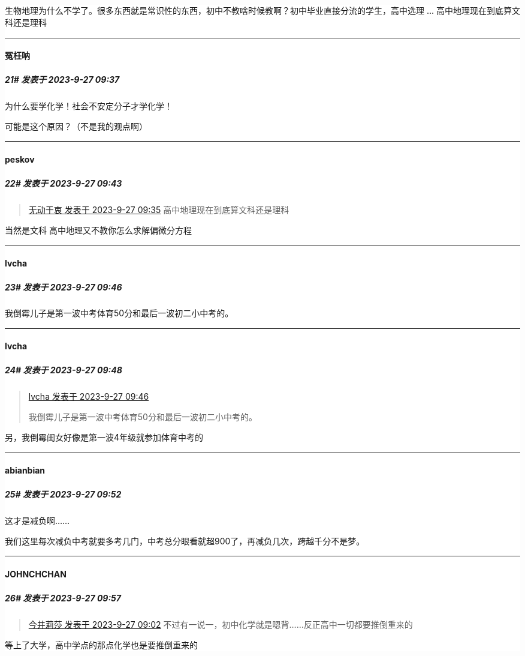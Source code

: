 生物地理为什么不学了。很多东西就是常识性的东西，初中不教啥时候教啊？初中毕业直接分流的学生，高中选理 ...</blockquote>
高中地理现在到底算文科还是理科

*****

####  冤枉呐  
##### 21#       发表于 2023-9-27 09:37

为什么要学化学！社会不安定分子才学化学！

可能是这个原因？（不是我的观点啊）

*****

####  peskov  
##### 22#       发表于 2023-9-27 09:43

<blockquote><a href="httphttps://bbs.saraba1st.com/2b/forum.php?mod=redirect&amp;goto=findpost&amp;pid=62542114&amp;ptid=2154496" target="_blank">无动于衷 发表于 2023-9-27 09:35</a>
高中地理现在到底算文科还是理科</blockquote>
当然是文科 高中地理又不教你怎么求解偏微分方程

*****

####  lvcha  
##### 23#       发表于 2023-9-27 09:46

我倒霉儿子是第一波中考体育50分和最后一波初二小中考的。

*****

####  lvcha  
##### 24#       发表于 2023-9-27 09:48

<blockquote><a href="httphttps://bbs.saraba1st.com/2b/forum.php?mod=redirect&amp;goto=findpost&amp;pid=62542239&amp;ptid=2154496" target="_blank">lvcha 发表于 2023-9-27 09:46</a>

我倒霉儿子是第一波中考体育50分和最后一波初二小中考的。</blockquote>
另，我倒霉闺女好像是第一波4年级就参加体育中考的

*****

####  abianbian  
##### 25#       发表于 2023-9-27 09:52

这才是减负啊……

我们这里每次减负中考就要多考几门，中考总分眼看就超900了，再减负几次，跨越千分不是梦。

*****

####  JOHNCHCHAN  
##### 26#       发表于 2023-9-27 09:57

<blockquote><a href="httphttps://bbs.saraba1st.com/2b/forum.php?mod=redirect&amp;goto=findpost&amp;pid=62541693&amp;ptid=2154496" target="_blank">今井莉莎 发表于 2023-9-27 09:02</a>
不过有一说一，初中化学就是嗯背……反正高中一切都要推倒重来的</blockquote>
等上了大学，高中学点的那点化学也是要推倒重来的
